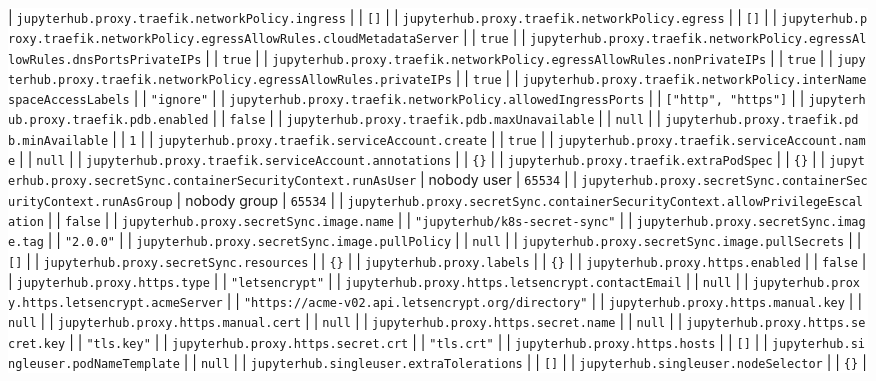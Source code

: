 | `jupyterhub.proxy.traefik.networkPolicy.ingress` |  | `[]` |
| `jupyterhub.proxy.traefik.networkPolicy.egress` |  | `[]` |
| `jupyterhub.proxy.traefik.networkPolicy.egressAllowRules.cloudMetadataServer` |  | `true` |
| `jupyterhub.proxy.traefik.networkPolicy.egressAllowRules.dnsPortsPrivateIPs` |  | `true` |
| `jupyterhub.proxy.traefik.networkPolicy.egressAllowRules.nonPrivateIPs` |  | `true` |
| `jupyterhub.proxy.traefik.networkPolicy.egressAllowRules.privateIPs` |  | `true` |
| `jupyterhub.proxy.traefik.networkPolicy.interNamespaceAccessLabels` |  | `"ignore"` |
| `jupyterhub.proxy.traefik.networkPolicy.allowedIngressPorts` |  | `["http", "https"]` |
| `jupyterhub.proxy.traefik.pdb.enabled` |  | `false` |
| `jupyterhub.proxy.traefik.pdb.maxUnavailable` |  | `null` |
| `jupyterhub.proxy.traefik.pdb.minAvailable` |  | `1` |
| `jupyterhub.proxy.traefik.serviceAccount.create` |  | `true` |
| `jupyterhub.proxy.traefik.serviceAccount.name` |  | `null` |
| `jupyterhub.proxy.traefik.serviceAccount.annotations` |  | `{}` |
| `jupyterhub.proxy.traefik.extraPodSpec` |  | `{}` |
| `jupyterhub.proxy.secretSync.containerSecurityContext.runAsUser` | nobody user | `65534` |
| `jupyterhub.proxy.secretSync.containerSecurityContext.runAsGroup` | nobody group | `65534` |
| `jupyterhub.proxy.secretSync.containerSecurityContext.allowPrivilegeEscalation` |  | `false` |
| `jupyterhub.proxy.secretSync.image.name` |  | `"jupyterhub/k8s-secret-sync"` |
| `jupyterhub.proxy.secretSync.image.tag` |  | `"2.0.0"` |
| `jupyterhub.proxy.secretSync.image.pullPolicy` |  | `null` |
| `jupyterhub.proxy.secretSync.image.pullSecrets` |  | `[]` |
| `jupyterhub.proxy.secretSync.resources` |  | `{}` |
| `jupyterhub.proxy.labels` |  | `{}` |
| `jupyterhub.proxy.https.enabled` |  | `false` |
| `jupyterhub.proxy.https.type` |  | `"letsencrypt"` |
| `jupyterhub.proxy.https.letsencrypt.contactEmail` |  | `null` |
| `jupyterhub.proxy.https.letsencrypt.acmeServer` |  | `"https://acme-v02.api.letsencrypt.org/directory"` |
| `jupyterhub.proxy.https.manual.key` |  | `null` |
| `jupyterhub.proxy.https.manual.cert` |  | `null` |
| `jupyterhub.proxy.https.secret.name` |  | `null` |
| `jupyterhub.proxy.https.secret.key` |  | `"tls.key"` |
| `jupyterhub.proxy.https.secret.crt` |  | `"tls.crt"` |
| `jupyterhub.proxy.https.hosts` |  | `[]` |
| `jupyterhub.singleuser.podNameTemplate` |  | `null` |
| `jupyterhub.singleuser.extraTolerations` |  | `[]` |
| `jupyterhub.singleuser.nodeSelector` |  | `{}` |